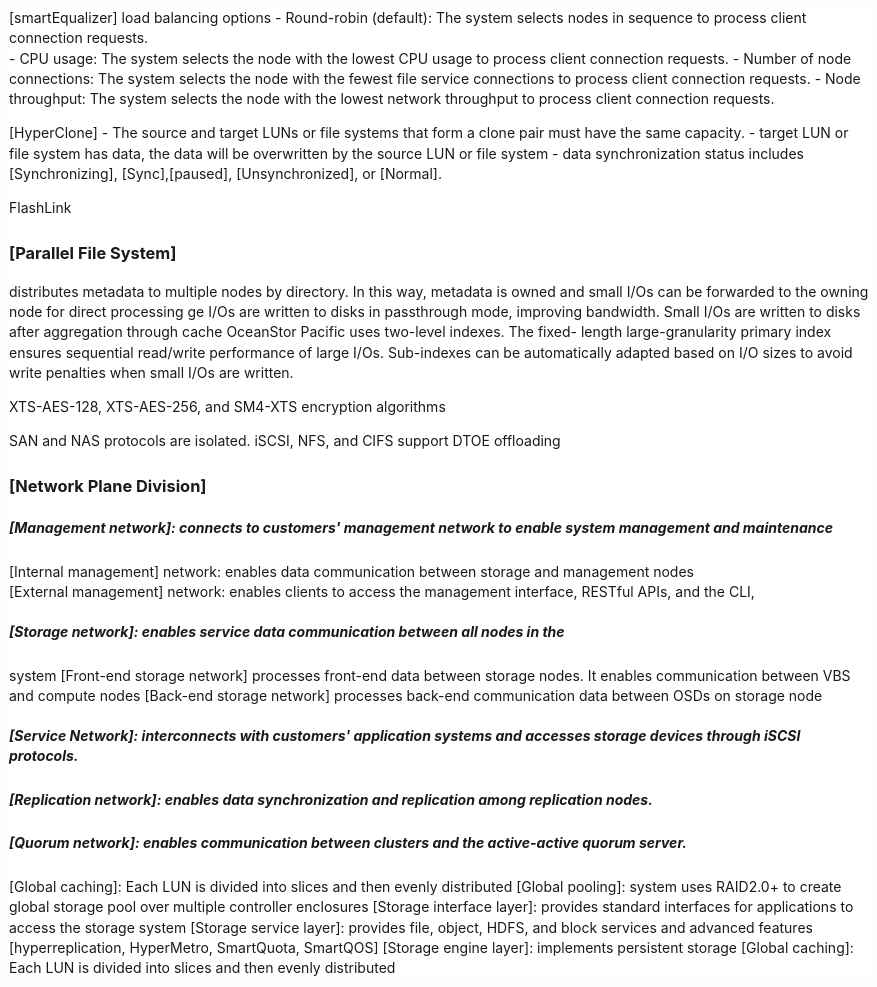 [smartEqualizer] load balancing options
	- Round-robin (default): The system selects nodes in sequence to process client connection requests.  
	- CPU usage: The system selects the node with the lowest CPU usage to process client connection requests.
	- Number of node connections: The system selects the node with the fewest file service connections to process client connection requests.
	-  Node throughput: The system selects the node with the lowest network throughput to process client connection requests.

[HyperClone]
	- The source and target LUNs or file systems that form a clone pair must have the same capacity.
	- target LUN or file system has data, the data will be overwritten by the source LUN or file system
	- data synchronization status includes [Synchronizing], [Sync],[paused], [Unsynchronized], or [Normal].

FlashLink




### [Parallel File System]

distributes metadata to multiple nodes by directory. In this way, metadata is owned and small I/Os can be forwarded to the owning node for direct processing
ge I/Os are written to disks in passthrough mode,
improving bandwidth. Small I/Os are written to disks after aggregation through
cache
OceanStor Pacific uses two-level indexes. The fixed-
length large-granularity primary index ensures sequential read/write
performance of large I/Os. Sub-indexes can be automatically adapted based on
I/O sizes to avoid write penalties when small I/Os are written.


XTS-AES-128, XTS-AES-256, and SM4-XTS encryption algorithms

SAN and NAS protocols are isolated. iSCSI, NFS, and CIFS support DTOE offloading



### [Network Plane Division]
##### [Management network]: connects to customers' management network to enable system management and maintenance 
[Internal management] network: enables data communication between storage and management nodes	
[External management] network: enables clients to access the management interface, RESTful APIs, and the CLI,
##### [Storage network]: enables service data communication between all nodes in the
system
[Front-end storage network] processes front-end data between storage nodes. It enables communication between VBS and compute nodes
[Back-end storage network] processes back-end communication data
between OSDs on storage node
##### [Service Network]: interconnects with customers' application systems and accesses storage devices through iSCSI protocols.
##### [Replication network]: enables data synchronization and replication among replication nodes.
##### [Quorum network]: enables communication between clusters and the active-active quorum server.


[Global caching]: Each LUN is divided into slices and then evenly distributed
[Global pooling]: system uses RAID2.0+ to create global storage pool over multiple controller enclosures
[Storage interface layer]: provides standard interfaces for applications to access the storage system
[Storage service layer]: provides file, object, HDFS, and block services and advanced features [hyperreplication, HyperMetro, SmartQuota, SmartQOS]
[Storage engine layer]: implements persistent storage
[Global caching]: Each LUN is divided into slices and then evenly distributed